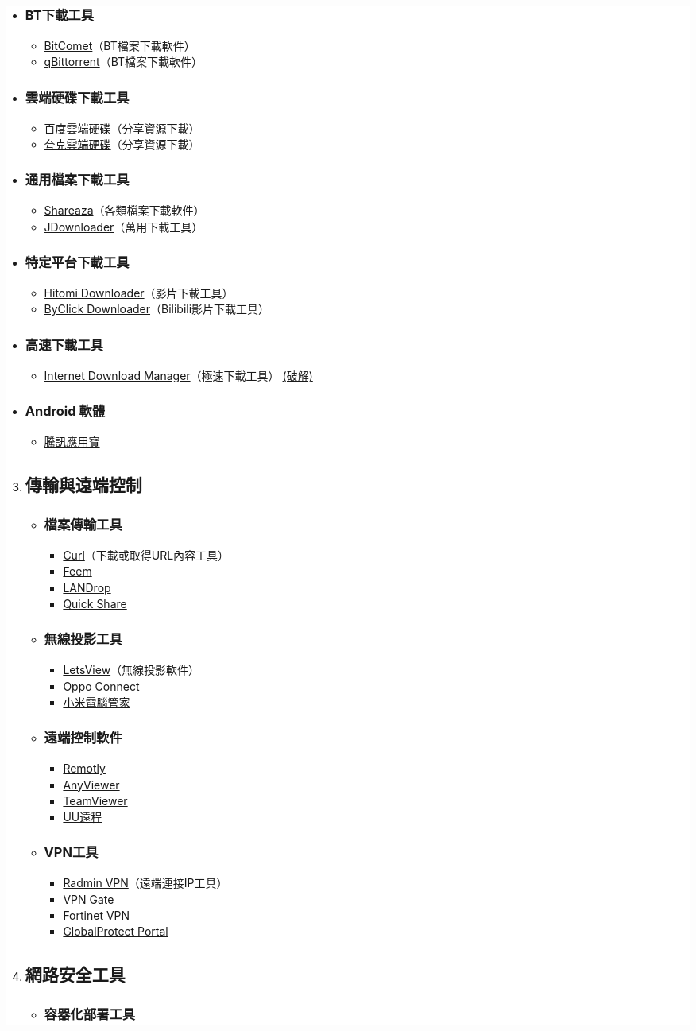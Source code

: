    - ### BT下載工具

     - [BitComet](https://www.bitcomet.com/tw/archive)（BT檔案下載軟件）  
     - [qBittorrent](https://www.qbittorrent.org/download.php)（BT檔案下載軟件）

   - ### 雲端硬碟下載工具

     - [百度雲端硬碟](https://pan.baidu.com/download#win)（分享資源下載）  
     - [夸克雲端硬碟](https://pan.quark.cn/)（分享資源下載）

   - ### 通用檔案下載工具

     - [Shareaza](http://shareaza.sourceforge.net/?id=download)（各類檔案下載軟件）  
     - [JDownloader](https://jdownloader.org/)（萬用下載工具）

   - ### 特定平台下載工具

     - [Hitomi Downloader](https://github.com/KurtBestor/Hitomi-Downloader/releases/tag/v3.7h)（影片下載工具）  
     - [ByClick Downloader](https://www.byclickdownloader.com/zh/)（Bilibili影片下載工具）

   - ### 高速下載工具

     - [Internet Download Manager](https://www.internetdownloadmanager.com/)（極速下載工具） [(破解)](http://h.qianqian.club/bd/jc/jc.html)

   - ### Android 軟體

     - [騰訊應用寶](https://sj.qq.com/)

3. ## **傳輸與遠端控制**

   - ### 檔案傳輸工具

     - [Curl](https://curl.se/download.html)（下載或取得URL內容工具）  
     - [Feem](https://feem.io/#download)  
     - [LANDrop](https://landrop.app/#downloads)  
     - [Quick Share](https://www.android.com/intl/zh-TW_tw/better-together/quick-share-app/)

   - ### 無線投影工具

     - [LetsView](https://letsview.com/windows)（無線投影軟件）  
     - [Oppo Connect](https://pc-in.heytap.com/zh-TW)  
     - [小米電腦管家](https://pc.mi.com/pc-manager-help)

   - ### 遠端控制軟件

     - [Remotly](https://remotly.com/download?promo=carson)  
     - [AnyViewer](https://www.anyviewer.cn/download.html)  
     - [TeamViewer](https://www.teamviewer.com/tw/download/windows/)  
     - [UU遠程](https://uuyc.163.com/download/)

   - ### VPN工具

     - [Radmin VPN](https://www.radmin-vpn.com/tw/)（遠端連接IP工具）  
     - [VPN Gate](https://www.vpngate.net/cn/download.aspx)  
     - [Fortinet VPN](https://www.fortinet.com/tw/support/product-downloads)  
     - [GlobalProtect Portal](https://140.127.81.114/global-protect/getsoftwarepage.esp?user=)

4. ## **網路安全工具**

   - ### 容器化部署工具
